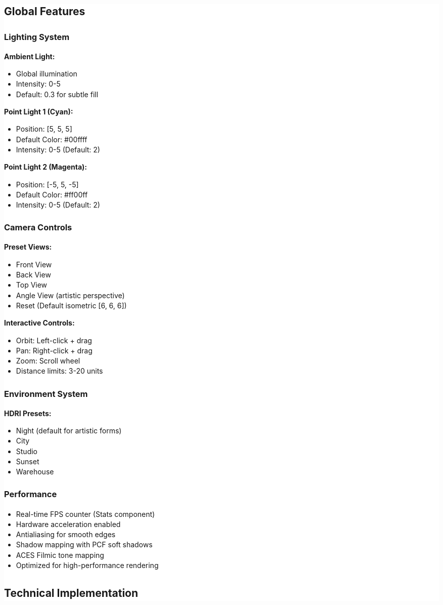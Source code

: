 
## Global Features

### Lighting System
**Ambient Light:**
- Global illumination
- Intensity: 0-5
- Default: 0.3 for subtle fill

**Point Light 1 (Cyan):**
- Position: [5, 5, 5]
- Default Color: #00ffff
- Intensity: 0-5 (Default: 2)

**Point Light 2 (Magenta):**
- Position: [-5, 5, -5]
- Default Color: #ff00ff
- Intensity: 0-5 (Default: 2)

### Camera Controls
**Preset Views:**
- Front View
- Back View
- Top View
- Angle View (artistic perspective)
- Reset (Default isometric [6, 6, 6])

**Interactive Controls:**
- Orbit: Left-click + drag
- Pan: Right-click + drag
- Zoom: Scroll wheel
- Distance limits: 3-20 units

### Environment System
**HDRI Presets:**
- Night (default for artistic forms)
- City
- Studio
- Sunset
- Warehouse

### Performance
- Real-time FPS counter (Stats component)
- Hardware acceleration enabled
- Antialiasing for smooth edges
- Shadow mapping with PCF soft shadows
- ACES Filmic tone mapping
- Optimized for high-performance rendering

## Technical Implementation
